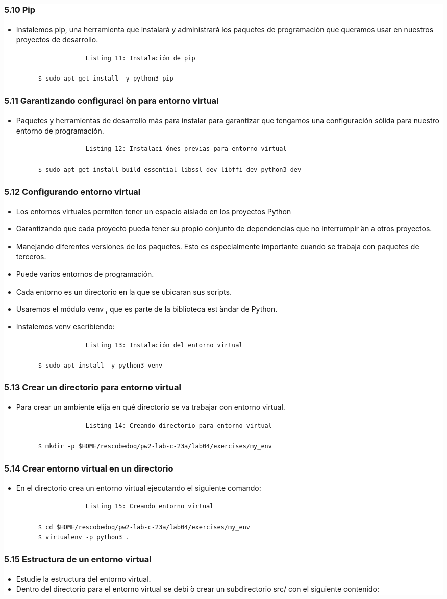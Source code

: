 ### 5.10 Pip

- Instalemos pip, una herramienta que instalará y administrará los paquetes de programación que queramos usar en nuestros proyectos de desarrollo.


                         Listing 11: Instalación de pip

            $ sudo apt-get install -y python3-pip

### 5.11 Garantizando configuraci ́on para entorno virtual

- Paquetes y herramientas de desarrollo más para instalar para garantizar que tengamos una configuración sólida para nuestro entorno de programación.


                         Listing 12: Instalaci ́ones previas para entorno virtual

            $ sudo apt-get install build-essential libssl-dev libffi-dev python3-dev

### 5.12 Configurando entorno virtual

- Los entornos virtuales permiten tener un espacio aislado en los proyectos Python
- Garantizando que cada proyecto pueda tener su propio conjunto de dependencias que no interrumpir ́an a otros proyectos.
- Manejando diferentes versiones de los paquetes. Esto es especialmente importante cuando se trabaja con paquetes de terceros.
- Puede varios entornos de programación.
- Cada entorno es un directorio en la que se ubicaran sus scripts.
- Usaremos el módulo venv , que es parte de la biblioteca est ́andar de Python.
- Instalemos venv escribiendo:


                         Listing 13: Instalación del entorno virtual

            $ sudo apt install -y python3-venv

### 5.13 Crear un directorio para entorno virtual

- Para crear un ambiente elija en qué directorio se va trabajar con entorno virtual.


                         Listing 14: Creando directorio para entorno virtual

            $ mkdir -p $HOME/rescobedoq/pw2-lab-c-23a/lab04/exercises/my_env

### 5.14 Crear entorno virtual en un directorio

- En el directorio crea un entorno virtual ejecutando el siguiente comando:


                         Listing 15: Creando entorno virtual
            
            $ cd $HOME/rescobedoq/pw2-lab-c-23a/lab04/exercises/my_env
            $ virtualenv -p python3 .

### 5.15 Estructura de un entorno virtual

- Estudie la estructura del entorno virtual.
- Dentro del directorio para el entorno virtual se debi ́o crear un subdirectorio src/ con el siguiente contenido:
    